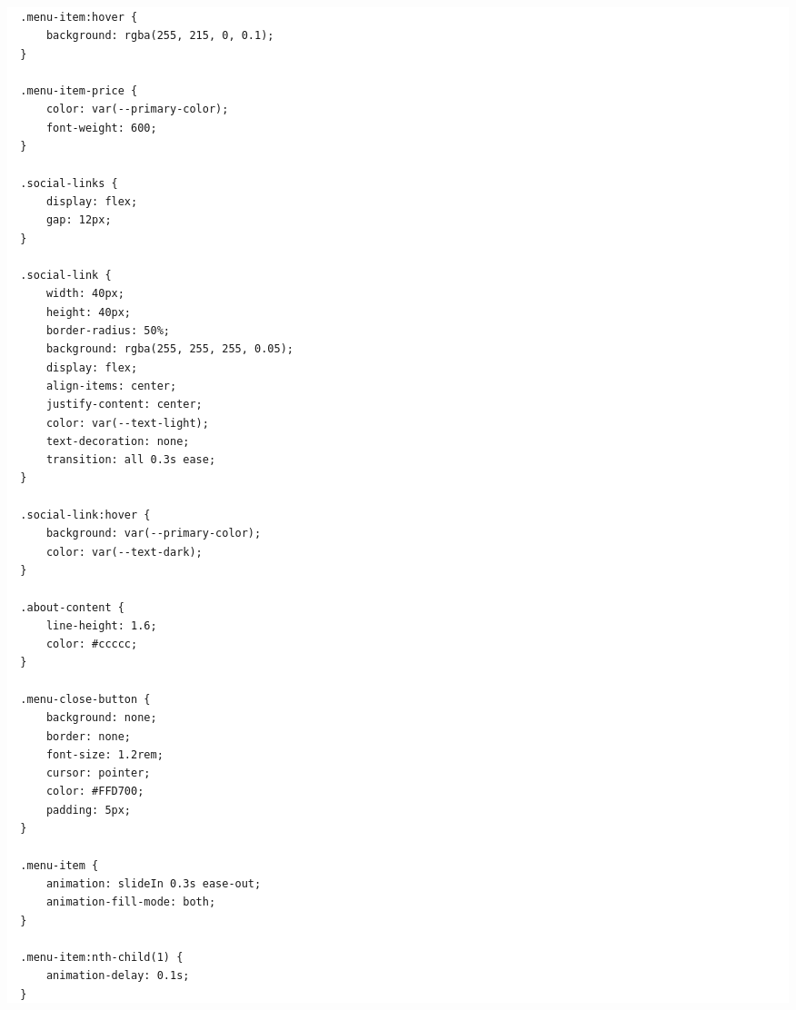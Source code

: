       .menu-item:hover { 
          background: rgba(255, 215, 0, 0.1); 
      }
      
      .menu-item-price { 
          color: var(--primary-color); 
          font-weight: 600; 
      }
      
      .social-links { 
          display: flex; 
          gap: 12px; 
      }
      
      .social-link { 
          width: 40px; 
          height: 40px; 
          border-radius: 50%; 
          background: rgba(255, 255, 255, 0.05); 
          display: flex; 
          align-items: center; 
          justify-content: center; 
          color: var(--text-light); 
          text-decoration: none; 
          transition: all 0.3s ease; 
      }
      
      .social-link:hover { 
          background: var(--primary-color); 
          color: var(--text-dark); 
      }
      
      .about-content { 
          line-height: 1.6; 
          color: #ccccc; 
      }
      
      .menu-close-button { 
          background: none; 
          border: none; 
          font-size: 1.2rem; 
          cursor: pointer; 
          color: #FFD700; 
          padding: 5px; 
      }

      .menu-item { 
          animation: slideIn 0.3s ease-out; 
          animation-fill-mode: both; 
      }
      
      .menu-item:nth-child(1) { 
          animation-delay: 0.1s; 
      }
      
